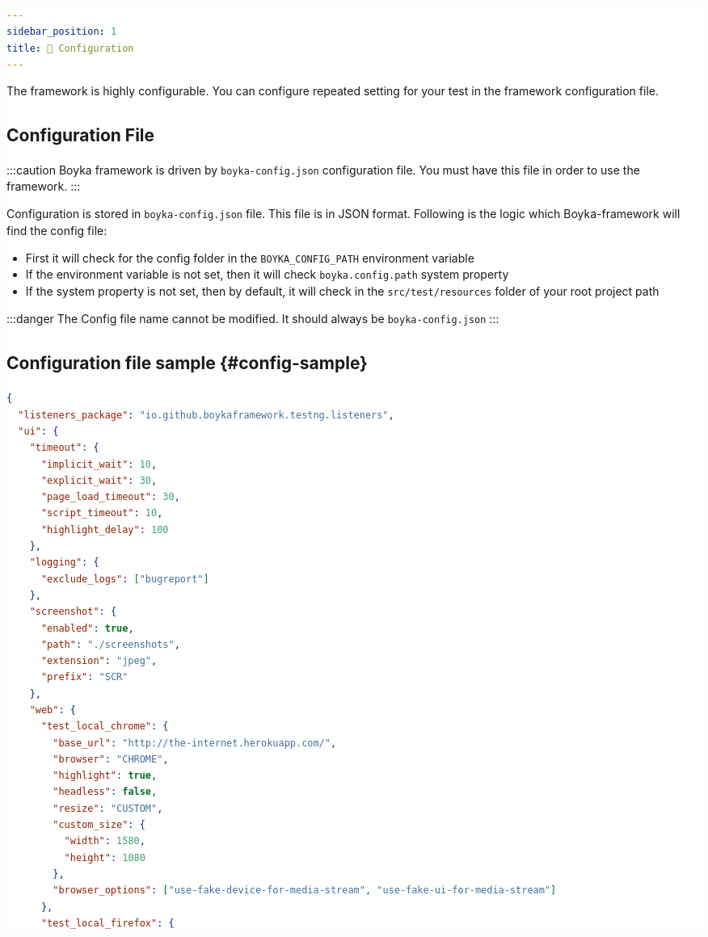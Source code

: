 ```yaml
---
sidebar_position: 1
title: 🔩 Configuration
---
```


The framework is highly configurable. You can configure repeated setting for your test in the framework configuration file.

## Configuration File

:::caution
Boyka framework is driven by `boyka-config.json` configuration file. You must have this file in order to use the framework.
:::

Configuration is stored in `boyka-config.json` file. This file is in JSON format. Following is the logic which Boyka-framework will find the config file:

- First it will check for the config folder in the `BOYKA_CONFIG_PATH` environment variable
- If the environment variable is not set, then it will check `boyka.config.path` system property
- If the system property is not set, then by default, it will check in the `src/test/resources` folder of your root project path

:::danger
The Config file name cannot be modified. It should always be `boyka-config.json`
:::

## Configuration file sample {#config-sample}

```json title="boyka-config.json"
{
  "listeners_package": "io.github.boykaframework.testng.listeners",
  "ui": {
    "timeout": {
      "implicit_wait": 10,
      "explicit_wait": 30,
      "page_load_timeout": 30,
      "script_timeout": 10,
      "highlight_delay": 100
    },
    "logging": {
      "exclude_logs": ["bugreport"]
    },
    "screenshot": {
      "enabled": true,
      "path": "./screenshots",
      "extension": "jpeg",
      "prefix": "SCR"
    },
    "web": {
      "test_local_chrome": {
        "base_url": "http://the-internet.herokuapp.com/",
        "browser": "CHROME",
        "highlight": true,
        "headless": false,
        "resize": "CUSTOM",
        "custom_size": {
          "width": 1580,
          "height": 1080
        },
        "browser_options": ["use-fake-device-for-media-stream", "use-fake-ui-for-media-stream"]
      },
      "test_local_firefox": {
```